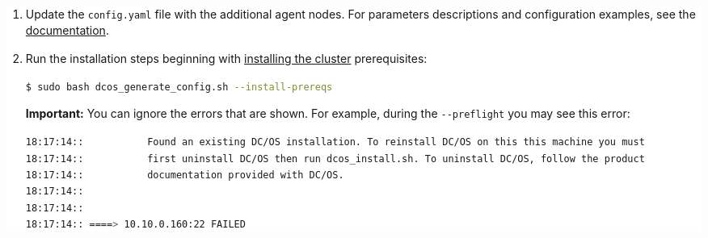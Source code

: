 1.  Update the `config.yaml` file with the additional agent nodes. For parameters descriptions and configuration examples, see the [documentation][2].
2.  Run the installation steps beginning with [installing the cluster][4] prerequisites:

    ```bash
    $ sudo bash dcos_generate_config.sh --install-prereqs
    ```

    **Important:** You can ignore the errors that are shown. For example, during the `--preflight` you may see this error:

    ```bash
    18:17:14::           Found an existing DC/OS installation. To reinstall DC/OS on this this machine you must
    18:17:14::           first uninstall DC/OS then run dcos_install.sh. To uninstall DC/OS, follow the product
    18:17:14::           documentation provided with DC/OS.
    18:17:14::
    18:17:14::
    18:17:14:: ====> 10.10.0.160:22 FAILED
    ```

 [2]: /docs/1.7/usage/cli/install/
 [3]: ../advanced/
 [4]: ../system-requirements/
 [5]: https://downloads.dcos.io/dcos/EarlyAccess/dcos_generate_config.sh
 [6]: ../configuration-parameters/
 [7]: ../uninstall/
 [8]: /docs/1.7/usage/
 [9]: ../troubleshooting/
 [10]: /docs/1.7/administration/user-management/
